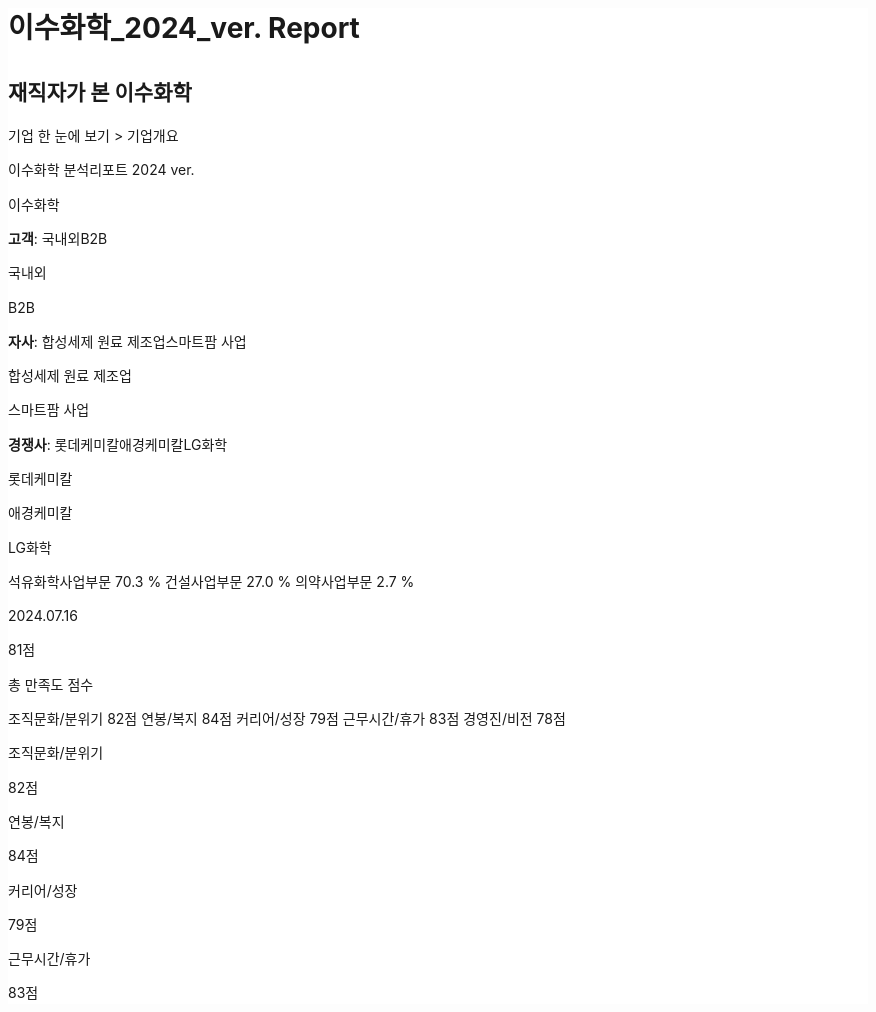 # 이수화학_2024_ver. Report

## 재직자가 본 이수화학

기업 한 눈에 보기 > 기업개요

이수화학 분석리포트 2024 ver.

이수화학

**고객**: 국내외B2B

국내외

B2B

**자사**: 합성세제 원료 제조업스마트팜 사업

합성세제 원료 제조업

스마트팜 사업

**경쟁사**: 롯데케미칼애경케미칼LG화학

롯데케미칼

애경케미칼

LG화학

석유화학사업부문 70.3 %
건설사업부문 27.0 %
의약사업부문 2.7 %

2024.07.16

81점

총 만족도 점수

조직문화/분위기 82점
연봉/복지 84점
커리어/성장 79점
근무시간/휴가 83점
경영진/비전 78점

조직문화/분위기

82점

연봉/복지

84점

커리어/성장

79점

근무시간/휴가

83점
